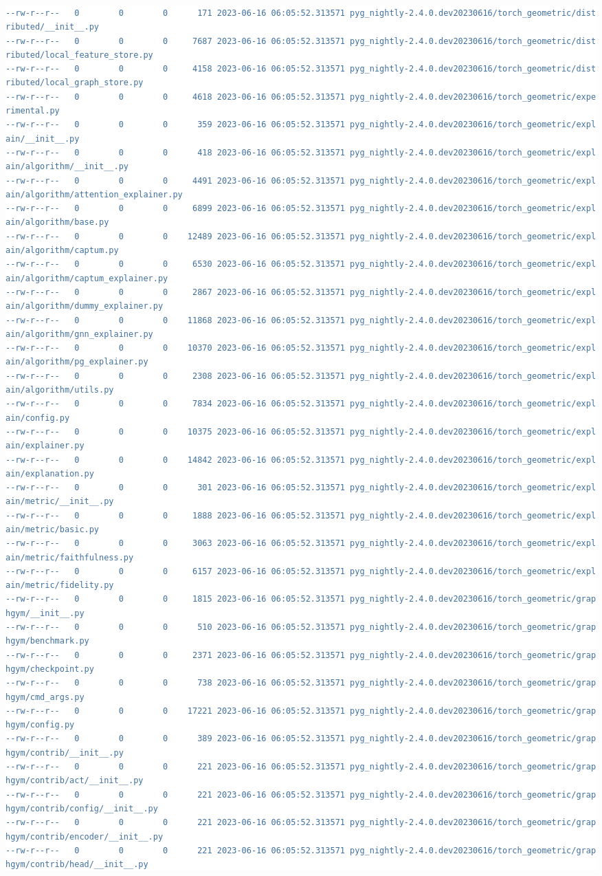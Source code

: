 ```diff
--rw-r--r--   0        0        0      171 2023-06-16 06:05:52.313571 pyg_nightly-2.4.0.dev20230616/torch_geometric/distributed/__init__.py
--rw-r--r--   0        0        0     7687 2023-06-16 06:05:52.313571 pyg_nightly-2.4.0.dev20230616/torch_geometric/distributed/local_feature_store.py
--rw-r--r--   0        0        0     4158 2023-06-16 06:05:52.313571 pyg_nightly-2.4.0.dev20230616/torch_geometric/distributed/local_graph_store.py
--rw-r--r--   0        0        0     4618 2023-06-16 06:05:52.313571 pyg_nightly-2.4.0.dev20230616/torch_geometric/experimental.py
--rw-r--r--   0        0        0      359 2023-06-16 06:05:52.313571 pyg_nightly-2.4.0.dev20230616/torch_geometric/explain/__init__.py
--rw-r--r--   0        0        0      418 2023-06-16 06:05:52.313571 pyg_nightly-2.4.0.dev20230616/torch_geometric/explain/algorithm/__init__.py
--rw-r--r--   0        0        0     4491 2023-06-16 06:05:52.313571 pyg_nightly-2.4.0.dev20230616/torch_geometric/explain/algorithm/attention_explainer.py
--rw-r--r--   0        0        0     6899 2023-06-16 06:05:52.313571 pyg_nightly-2.4.0.dev20230616/torch_geometric/explain/algorithm/base.py
--rw-r--r--   0        0        0    12489 2023-06-16 06:05:52.313571 pyg_nightly-2.4.0.dev20230616/torch_geometric/explain/algorithm/captum.py
--rw-r--r--   0        0        0     6530 2023-06-16 06:05:52.313571 pyg_nightly-2.4.0.dev20230616/torch_geometric/explain/algorithm/captum_explainer.py
--rw-r--r--   0        0        0     2867 2023-06-16 06:05:52.313571 pyg_nightly-2.4.0.dev20230616/torch_geometric/explain/algorithm/dummy_explainer.py
--rw-r--r--   0        0        0    11868 2023-06-16 06:05:52.313571 pyg_nightly-2.4.0.dev20230616/torch_geometric/explain/algorithm/gnn_explainer.py
--rw-r--r--   0        0        0    10370 2023-06-16 06:05:52.313571 pyg_nightly-2.4.0.dev20230616/torch_geometric/explain/algorithm/pg_explainer.py
--rw-r--r--   0        0        0     2308 2023-06-16 06:05:52.313571 pyg_nightly-2.4.0.dev20230616/torch_geometric/explain/algorithm/utils.py
--rw-r--r--   0        0        0     7834 2023-06-16 06:05:52.313571 pyg_nightly-2.4.0.dev20230616/torch_geometric/explain/config.py
--rw-r--r--   0        0        0    10375 2023-06-16 06:05:52.313571 pyg_nightly-2.4.0.dev20230616/torch_geometric/explain/explainer.py
--rw-r--r--   0        0        0    14842 2023-06-16 06:05:52.313571 pyg_nightly-2.4.0.dev20230616/torch_geometric/explain/explanation.py
--rw-r--r--   0        0        0      301 2023-06-16 06:05:52.313571 pyg_nightly-2.4.0.dev20230616/torch_geometric/explain/metric/__init__.py
--rw-r--r--   0        0        0     1888 2023-06-16 06:05:52.313571 pyg_nightly-2.4.0.dev20230616/torch_geometric/explain/metric/basic.py
--rw-r--r--   0        0        0     3063 2023-06-16 06:05:52.313571 pyg_nightly-2.4.0.dev20230616/torch_geometric/explain/metric/faithfulness.py
--rw-r--r--   0        0        0     6157 2023-06-16 06:05:52.313571 pyg_nightly-2.4.0.dev20230616/torch_geometric/explain/metric/fidelity.py
--rw-r--r--   0        0        0     1815 2023-06-16 06:05:52.313571 pyg_nightly-2.4.0.dev20230616/torch_geometric/graphgym/__init__.py
--rw-r--r--   0        0        0      510 2023-06-16 06:05:52.313571 pyg_nightly-2.4.0.dev20230616/torch_geometric/graphgym/benchmark.py
--rw-r--r--   0        0        0     2371 2023-06-16 06:05:52.313571 pyg_nightly-2.4.0.dev20230616/torch_geometric/graphgym/checkpoint.py
--rw-r--r--   0        0        0      738 2023-06-16 06:05:52.313571 pyg_nightly-2.4.0.dev20230616/torch_geometric/graphgym/cmd_args.py
--rw-r--r--   0        0        0    17221 2023-06-16 06:05:52.313571 pyg_nightly-2.4.0.dev20230616/torch_geometric/graphgym/config.py
--rw-r--r--   0        0        0      389 2023-06-16 06:05:52.313571 pyg_nightly-2.4.0.dev20230616/torch_geometric/graphgym/contrib/__init__.py
--rw-r--r--   0        0        0      221 2023-06-16 06:05:52.313571 pyg_nightly-2.4.0.dev20230616/torch_geometric/graphgym/contrib/act/__init__.py
--rw-r--r--   0        0        0      221 2023-06-16 06:05:52.313571 pyg_nightly-2.4.0.dev20230616/torch_geometric/graphgym/contrib/config/__init__.py
--rw-r--r--   0        0        0      221 2023-06-16 06:05:52.313571 pyg_nightly-2.4.0.dev20230616/torch_geometric/graphgym/contrib/encoder/__init__.py
--rw-r--r--   0        0        0      221 2023-06-16 06:05:52.313571 pyg_nightly-2.4.0.dev20230616/torch_geometric/graphgym/contrib/head/__init__.py
```